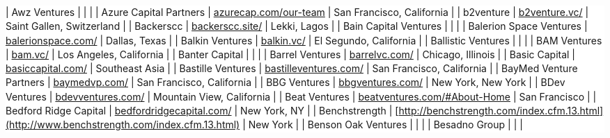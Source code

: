 | Awz Ventures                           |                                                                                                                                                                               |                                                              |
| Azure Capital Partners                 | [](https://www.azurecap.com/our-team)[azurecap.com/our-team](https://www.azurecap.com/our-team)                                                                               | San Francisco, California                                    |
| b2venture                              | [](https://www.b2venture.vc/)[b2venture.vc/](https://www.b2venture.vc/)                                                                                                       | Saint Gallen, Switzerland                                    |
| Backerscc                              | [](https://backerscc.site/)[backerscc.site/](https://backerscc.site/)                                                                                                         | Lekki, Lagos                                                 |
| Bain Capital Ventures                  |                                                                                                                                                                               |                                                              |
| Balerion Space Ventures                | [](https://balerionspace.com/)[balerionspace.com/](https://balerionspace.com/)                                                                                                | Dallas, Texas                                                |
| Balkin Ventures                        | [](https://balkin.vc/)[balkin.vc/](https://balkin.vc/)                                                                                                                        | El Segundo, California                                       |
| Ballistic Ventures                     |                                                                                                                                                                               |                                                              |
| BAM Ventures                           | [](https://www.bam.vc/)[bam.vc/](https://www.bam.vc/)                                                                                                                         | Los Angeles, California                                      |
| Banter Capital                         |                                                                                                                                                                               |                                                              |
| Barrel Ventures                        | [](https://www.barrelvc.com/)[barrelvc.com/](https://www.barrelvc.com/)                                                                                                       | Chicago, Illinois                                            |
| Basic Capital                          | [](https://www.basiccapital.com/)[basiccapital.com/](https://www.basiccapital.com/)                                                                                           | Southeast Asia                                               |
| Bastille Ventures                      | [](https://bastilleventures.com/)[bastilleventures.com/](https://bastilleventures.com/)                                                                                       | San Francisco, California                                    |
| BayMed Venture Partners                | [](https://www.baymedvp.com/)[baymedvp.com/](https://www.baymedvp.com/)                                                                                                       | San Francisco, California                                    |
| BBG Ventures                           | [](https://www.bbgventures.com/)[bbgventures.com/](https://www.bbgventures.com/)                                                                                              | New York, New York                                           |
| BDev Ventures                          | [](https://www.bdevventures.com/)[bdevventures.com/](https://www.bdevventures.com/)                                                                                           | Mountain View, California                                    |
| Beat Ventures                          | [](https://www.beatventures.com/#About-Home)[beatventures.com/#About-Home](https://www.beatventures.com/#About-Home)                                                          | San Francisco                                                |
| Bedford Ridge Capital                  | [](https://bedfordridgecapital.com/)[bedfordridgecapital.com/](https://bedfordridgecapital.com/)                                                                              | New York, NY                                                 |
| Benchstrength                          | [](http://www.benchstrength.com/index.cfm.13.html)[http://benchstrength.com/index.cfm.13.html](http://www.benchstrength.com/index.cfm.13.html)                                | New York                                                     |
| Benson Oak Ventures                    |                                                                                                                                                                               |                                                              |
| Besadno Group                          |                                                                                                                                                                               |                                                              |
